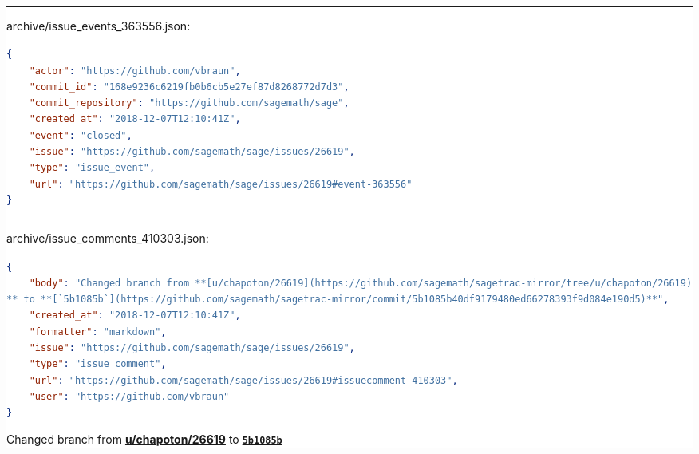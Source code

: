 

---

archive/issue_events_363556.json:
```json
{
    "actor": "https://github.com/vbraun",
    "commit_id": "168e9236c6219fb0b6cb5e27ef87d8268772d7d3",
    "commit_repository": "https://github.com/sagemath/sage",
    "created_at": "2018-12-07T12:10:41Z",
    "event": "closed",
    "issue": "https://github.com/sagemath/sage/issues/26619",
    "type": "issue_event",
    "url": "https://github.com/sagemath/sage/issues/26619#event-363556"
}
```



---

archive/issue_comments_410303.json:
```json
{
    "body": "Changed branch from **[u/chapoton/26619](https://github.com/sagemath/sagetrac-mirror/tree/u/chapoton/26619)** to **[`5b1085b`](https://github.com/sagemath/sagetrac-mirror/commit/5b1085b40df9179480ed66278393f9d084e190d5)**",
    "created_at": "2018-12-07T12:10:41Z",
    "formatter": "markdown",
    "issue": "https://github.com/sagemath/sage/issues/26619",
    "type": "issue_comment",
    "url": "https://github.com/sagemath/sage/issues/26619#issuecomment-410303",
    "user": "https://github.com/vbraun"
}
```

Changed branch from **[u/chapoton/26619](https://github.com/sagemath/sagetrac-mirror/tree/u/chapoton/26619)** to **[`5b1085b`](https://github.com/sagemath/sagetrac-mirror/commit/5b1085b40df9179480ed66278393f9d084e190d5)**
